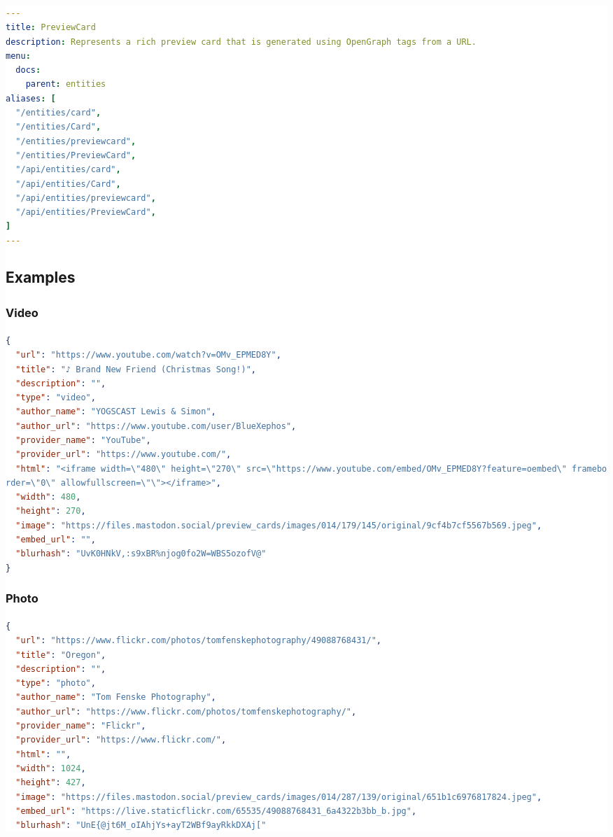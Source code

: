 ```yaml
---
title: PreviewCard
description: Represents a rich preview card that is generated using OpenGraph tags from a URL.
menu:
  docs:
    parent: entities
aliases: [
  "/entities/card",
  "/entities/Card",
  "/entities/previewcard",
  "/entities/PreviewCard",
  "/api/entities/card",
  "/api/entities/Card",
  "/api/entities/previewcard",
  "/api/entities/PreviewCard",
]
---
```


## Examples

### Video

```json
{
  "url": "https://www.youtube.com/watch?v=OMv_EPMED8Y",
  "title": "♪ Brand New Friend (Christmas Song!)",
  "description": "",
  "type": "video",
  "author_name": "YOGSCAST Lewis & Simon",
  "author_url": "https://www.youtube.com/user/BlueXephos",
  "provider_name": "YouTube",
  "provider_url": "https://www.youtube.com/",
  "html": "<iframe width=\"480\" height=\"270\" src=\"https://www.youtube.com/embed/OMv_EPMED8Y?feature=oembed\" frameborder=\"0\" allowfullscreen=\"\"></iframe>",
  "width": 480,
  "height": 270,
  "image": "https://files.mastodon.social/preview_cards/images/014/179/145/original/9cf4b7cf5567b569.jpeg",
  "embed_url": "",
  "blurhash": "UvK0HNkV,:s9xBR%njog0fo2W=WBS5ozofV@"
}
```

### Photo

```json
{
  "url": "https://www.flickr.com/photos/tomfenskephotography/49088768431/",
  "title": "Oregon",
  "description": "",
  "type": "photo",
  "author_name": "Tom Fenske Photography",
  "author_url": "https://www.flickr.com/photos/tomfenskephotography/",
  "provider_name": "Flickr",
  "provider_url": "https://www.flickr.com/",
  "html": "",
  "width": 1024,
  "height": 427,
  "image": "https://files.mastodon.social/preview_cards/images/014/287/139/original/651b1c6976817824.jpeg",
  "embed_url": "https://live.staticflickr.com/65535/49088768431_6a4322b3bb_b.jpg",
  "blurhash": "UnE{@jt6M_oIAhjYs+ayT2WBf9ayRkkDXAj["
```